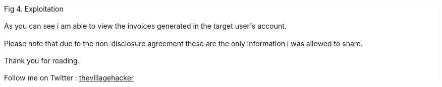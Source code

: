<figcaption>Fig 4. Exploitation</figcaption>
</figure>

As you can see i am able to view the invoices generated in the target user's account.

Please note that due to the non-disclosure agreement these are the only information i was allowed to share.

Thank you for reading.

Follow me on Twitter : [thevillagehacker](https://twitter.com/thevillagehackr)
